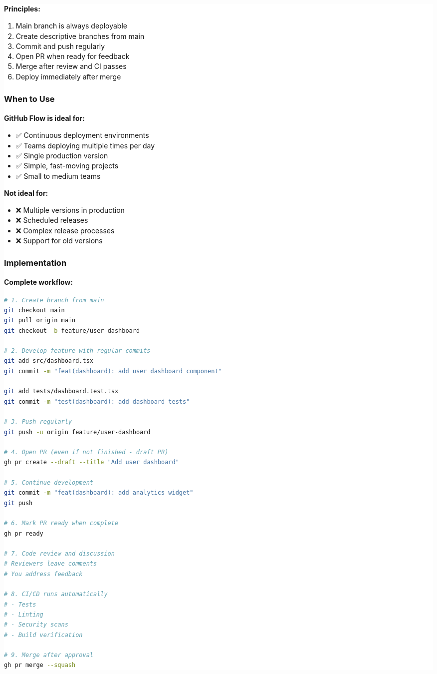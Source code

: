 **Principles:**
1. Main branch is always deployable
2. Create descriptive branches from main
3. Commit and push regularly
4. Open PR when ready for feedback
5. Merge after review and CI passes
6. Deploy immediately after merge

### When to Use

**GitHub Flow is ideal for:**
- ✅ Continuous deployment environments
- ✅ Teams deploying multiple times per day
- ✅ Single production version
- ✅ Simple, fast-moving projects
- ✅ Small to medium teams

**Not ideal for:**
- ❌ Multiple versions in production
- ❌ Scheduled releases
- ❌ Complex release processes
- ❌ Support for old versions

### Implementation

**Complete workflow:**

```bash
# 1. Create branch from main
git checkout main
git pull origin main
git checkout -b feature/user-dashboard

# 2. Develop feature with regular commits
git add src/dashboard.tsx
git commit -m "feat(dashboard): add user dashboard component"

git add tests/dashboard.test.tsx
git commit -m "test(dashboard): add dashboard tests"

# 3. Push regularly
git push -u origin feature/user-dashboard

# 4. Open PR (even if not finished - draft PR)
gh pr create --draft --title "Add user dashboard"

# 5. Continue development
git commit -m "feat(dashboard): add analytics widget"
git push

# 6. Mark PR ready when complete
gh pr ready

# 7. Code review and discussion
# Reviewers leave comments
# You address feedback

# 8. CI/CD runs automatically
# - Tests
# - Linting
# - Security scans
# - Build verification

# 9. Merge after approval
gh pr merge --squash
```